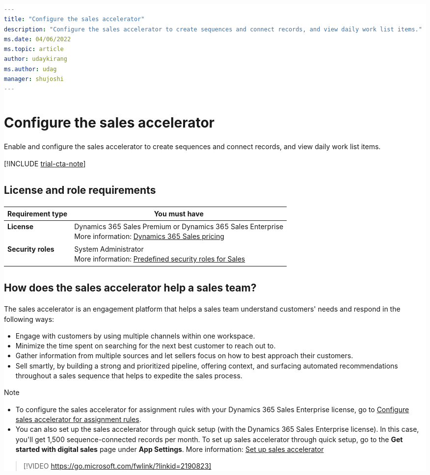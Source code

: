 ```yaml
---
title: "Configure the sales accelerator"
description: "Configure the sales accelerator to create sequences and connect records, and view daily work list items."
ms.date: 04/06/2022
ms.topic: article
author: udaykirang
ms.author: udag
manager: shujoshi
---
```

# Configure the sales accelerator

Enable and configure the sales accelerator to create sequences and connect records, and view daily work list items.

[!INCLUDE [trial-cta-note](../includes/trial-cta-note.md)]

## License and role requirements
| Requirement type | You must have |  
|-----------------------|---------|
| **License** | Dynamics 365 Sales Premium or Dynamics 365 Sales Enterprise <br>More information: [Dynamics 365 Sales pricing](https://dynamics.microsoft.com/sales/pricing/) |
| **Security roles** | System Administrator <br>  More information: [Predefined security roles for Sales](security-roles-for-sales.md)|


## How does the sales accelerator help a sales team?

The sales accelerator is an engagement platform that helps a sales team understand customers' needs and respond in the following ways: 

- Engage with customers by using multiple channels within one workspace.
- Minimize the time spent on searching for the next best customer to reach out to.
- Gather information from multiple sources and let sellers focus on how to best approach their customers. 
- Sell smartly, by building a strong and prioritized pipeline, offering context, and surfacing automated recommendations throughout a sales sequence that helps to expedite the sales process.

> [!NOTE]
> - To configure the sales accelerator for assignment rules with your Dynamics 365 Sales Enterprise license, go to [Configure sales accelerator for assignment rules](sales-accelerator-assignment-rules.md).
> - You can also set up the sales accelerator through quick setup (with the Dynamics 365 Sales Enterprise license). In this case, you'll get 1,500 sequence-connected records per month. To set up sales accelerator through quick setup, go to the **Get started with digital sales** page under **App Settings**. More information: [Set up sales accelerator](digital-selling-sales-accelerator.md#set-up-sales-accelerator)

       
> [!VIDEO https://go.microsoft.com/fwlink/?linkid=2190823]
